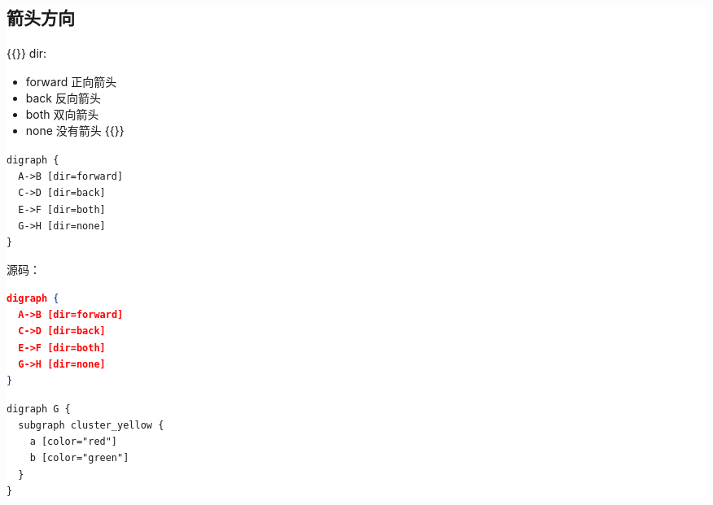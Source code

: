


## 箭头方向

{{<alert>}}
dir:
- forward 正向箭头
- back 反向箭头
- both 双向箭头
- none 没有箭头
{{</alert>}}

```viz-dot
digraph {
  A->B [dir=forward]
  C->D [dir=back]
  E->F [dir=both]
  G->H [dir=none]
}
```

源码：
```json
digraph {
  A->B [dir=forward]
  C->D [dir=back]
  E->F [dir=both]
  G->H [dir=none]
}
```


```viz-dot
digraph G {
  subgraph cluster_yellow {
    a [color="red"]
    b [color="green"]
  }
}

```

















